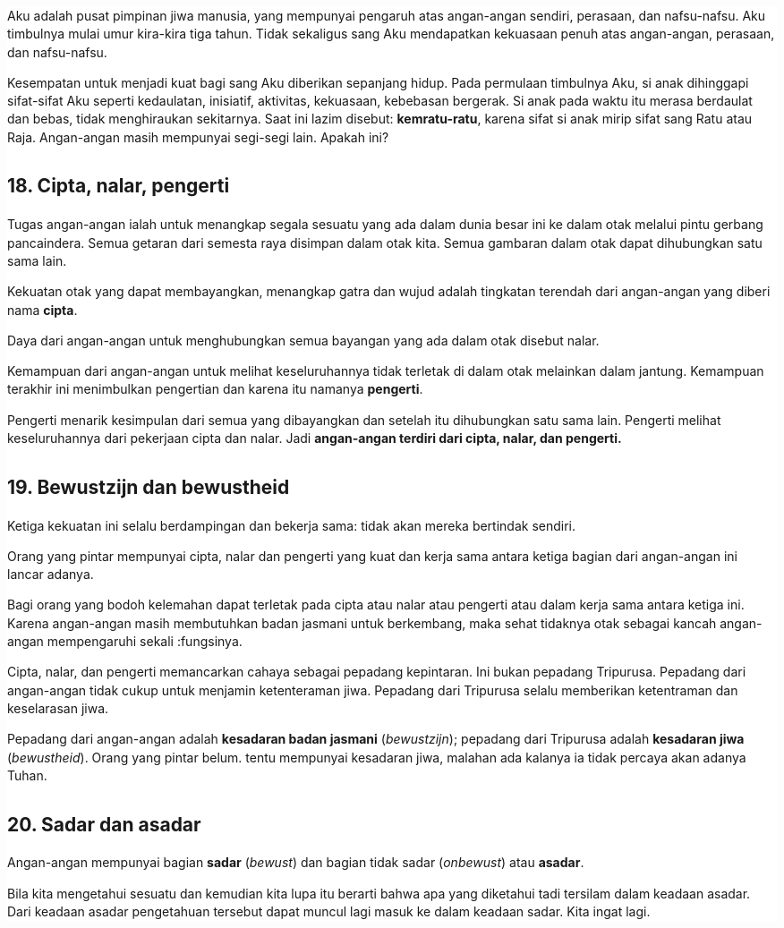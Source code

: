 Aku adalah pusat pimpinan jiwa manusia, yang mempunyai pengaruh atas angan-angan sendiri, perasaan, dan nafsu-nafsu. Aku timbulnya mulai umur kira-kira tiga tahun. Tidak sekaligus sang Aku mendapatkan kekuasaan penuh atas angan-angan, perasaan, dan nafsu-nafsu.

Kesempatan untuk menjadi kuat bagi sang Aku diberikan sepanjang hidup. Pada permulaan timbulnya Aku, si anak dihinggapi sifat-sifat Aku seperti kedaulatan, inisiatif, aktivitas, kekuasaan, kebebasan bergerak. Si anak pada waktu itu merasa berdaulat dan bebas, tidak menghiraukan sekitarnya. Saat ini lazim disebut: **kemratu-ratu**, karena sifat si anak mirip sifat sang Ratu atau Raja. Angan-angan masih mempunyai segi-segi lain. Apakah ini?

## 18. Cipta, nalar, pengerti

Tugas angan-angan ialah untuk menangkap segala sesuatu yang ada dalam dunia besar ini ke dalam otak melalui pintu gerbang pancaindera. Semua getaran dari semesta raya disimpan dalam otak kita. Semua gambaran dalam otak dapat dihubungkan satu sama lain.

Kekuatan otak yang dapat membayangkan, menangkap gatra dan wujud adalah tingkatan terendah dari angan-angan yang diberi nama **cipta**.

Daya dari angan-angan untuk menghubungkan semua bayangan yang ada dalam otak disebut nalar.

Kemampuan dari angan-angan untuk melihat keseluruhannya tidak terletak di dalam otak melainkan dalam jantung. Kemampuan terakhir ini menimbulkan pengertian dan karena itu namanya **pengerti**.

Pengerti menarik kesimpulan dari semua yang dibayangkan dan setelah itu dihubungkan satu sama lain. Pengerti melihat keseluruhannya dari pekerjaan cipta dan nalar. Jadi **angan-angan terdiri dari cipta, nalar, dan pengerti.**

## 19. Bewustzijn dan bewustheid

Ketiga kekuatan ini selalu berdampingan dan bekerja sama: tidak akan mereka bertindak sendiri.

Orang yang pintar mempunyai cipta, nalar dan pengerti yang kuat dan kerja sama antara ketiga bagian dari angan-angan ini lancar adanya.

Bagi orang yang bodoh kelemahan dapat terletak pada cipta atau nalar atau pengerti atau dalam kerja sama antara ketiga ini. Karena angan-angan masih membutuhkan badan jasmani untuk berkembang, maka sehat tidaknya otak sebagai kancah angan-angan mempengaruhi sekali :fungsinya.

Cipta, nalar, dan pengerti memancarkan cahaya sebagai pepadang kepintaran. Ini bukan pepadang Tripurusa. Pepadang dari angan-angan tidak cukup untuk menjamin ketenteraman jiwa. Pepadang dari Tripurusa selalu memberikan ketentraman dan keselarasan jiwa.

Pepadang dari angan-angan adalah **kesadaran badan jasmani** (_bewustzijn_); pepadang dari Tripurusa adalah **kesadaran jiwa** (_bewustheid_). Orang yang pintar belum. tentu mempunyai kesadaran jiwa, malahan ada kalanya ia tidak percaya akan adanya Tuhan.

## 20. Sadar dan asadar

Angan-angan mempunyai bagian **sadar** (_bewust_) dan bagian tidak sadar (_onbewust_) atau **asadar**.

Bila kita mengetahui sesuatu dan kemudian kita lupa itu berarti bahwa apa yang diketahui tadi tersilam dalam keadaan asadar. Dari keadaan asadar pengetahuan tersebut dapat muncul lagi masuk ke dalam keadaan sadar. Kita ingat lagi.
